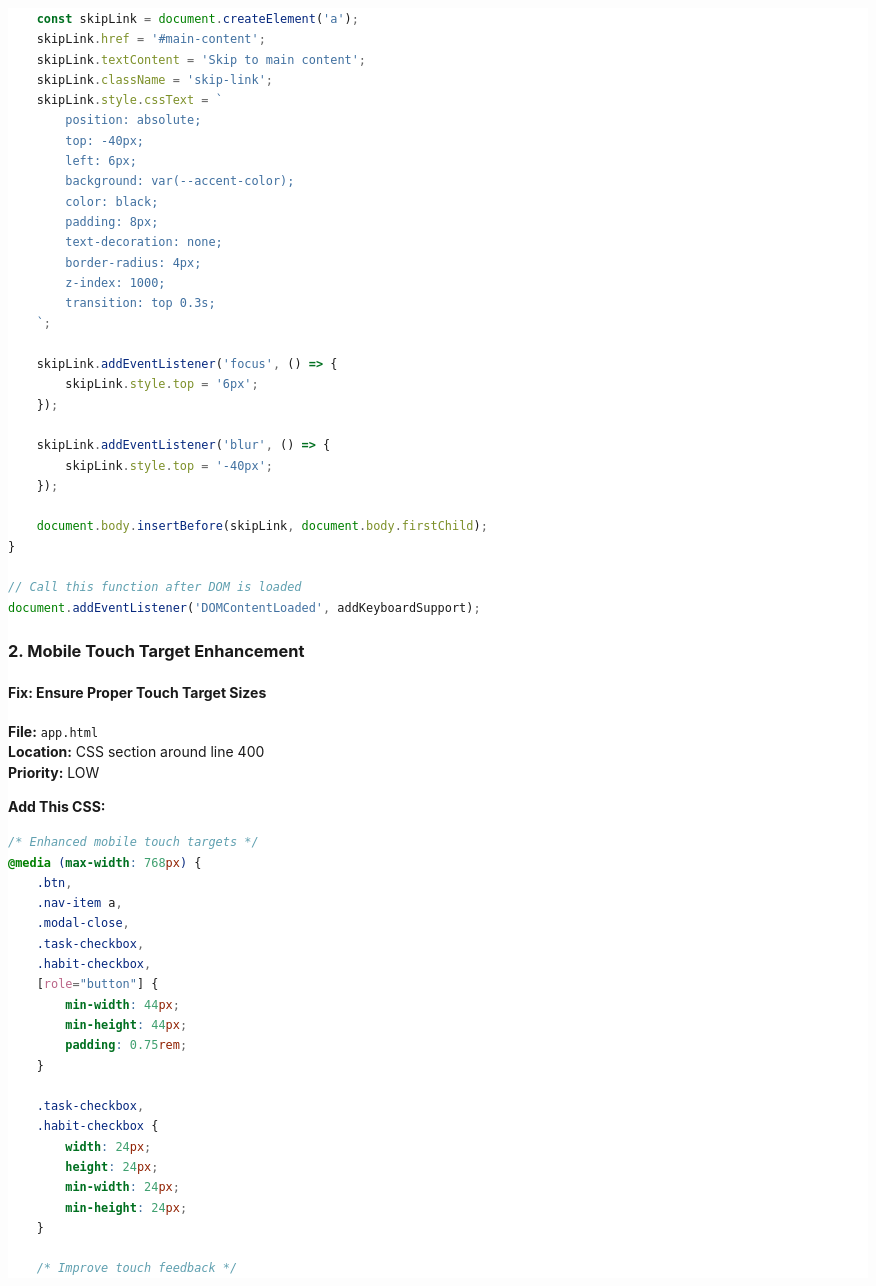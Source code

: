 ```javascript
    const skipLink = document.createElement('a');
    skipLink.href = '#main-content';
    skipLink.textContent = 'Skip to main content';
    skipLink.className = 'skip-link';
    skipLink.style.cssText = `
        position: absolute;
        top: -40px;
        left: 6px;
        background: var(--accent-color);
        color: black;
        padding: 8px;
        text-decoration: none;
        border-radius: 4px;
        z-index: 1000;
        transition: top 0.3s;
    `;
    
    skipLink.addEventListener('focus', () => {
        skipLink.style.top = '6px';
    });
    
    skipLink.addEventListener('blur', () => {
        skipLink.style.top = '-40px';
    });
    
    document.body.insertBefore(skipLink, document.body.firstChild);
}

// Call this function after DOM is loaded
document.addEventListener('DOMContentLoaded', addKeyboardSupport);
```

### **2. Mobile Touch Target Enhancement**

#### **Fix: Ensure Proper Touch Target Sizes**
**File:** `app.html`  
**Location:** CSS section around line 400  
**Priority:** LOW

**Add This CSS:**
```css
/* Enhanced mobile touch targets */
@media (max-width: 768px) {
    .btn, 
    .nav-item a, 
    .modal-close,
    .task-checkbox,
    .habit-checkbox,
    [role="button"] {
        min-width: 44px;
        min-height: 44px;
        padding: 0.75rem;
    }
    
    .task-checkbox, 
    .habit-checkbox {
        width: 24px;
        height: 24px;
        min-width: 24px;
        min-height: 24px;
    }
    
    /* Improve touch feedback */
```
